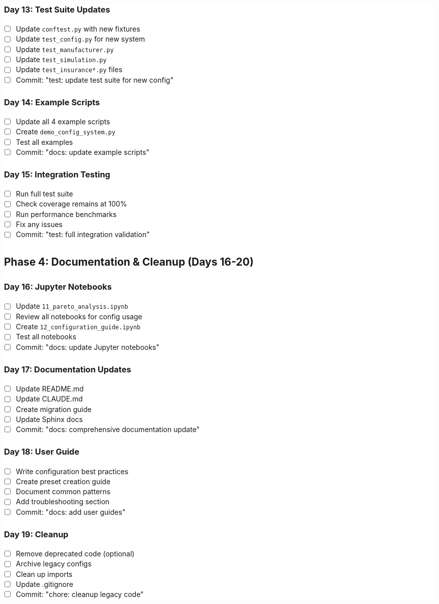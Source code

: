 ### Day 13: Test Suite Updates
- [ ] Update `conftest.py` with new fixtures
- [ ] Update `test_config.py` for new system
- [ ] Update `test_manufacturer.py`
- [ ] Update `test_simulation.py`
- [ ] Update `test_insurance*.py` files
- [ ] Commit: "test: update test suite for new config"

### Day 14: Example Scripts
- [ ] Update all 4 example scripts
- [ ] Create `demo_config_system.py`
- [ ] Test all examples
- [ ] Commit: "docs: update example scripts"

### Day 15: Integration Testing
- [ ] Run full test suite
- [ ] Check coverage remains at 100%
- [ ] Run performance benchmarks
- [ ] Fix any issues
- [ ] Commit: "test: full integration validation"

## Phase 4: Documentation & Cleanup (Days 16-20)

### Day 16: Jupyter Notebooks
- [ ] Update `11_pareto_analysis.ipynb`
- [ ] Review all notebooks for config usage
- [ ] Create `12_configuration_guide.ipynb`
- [ ] Test all notebooks
- [ ] Commit: "docs: update Jupyter notebooks"

### Day 17: Documentation Updates
- [ ] Update README.md
- [ ] Update CLAUDE.md
- [ ] Create migration guide
- [ ] Update Sphinx docs
- [ ] Commit: "docs: comprehensive documentation update"

### Day 18: User Guide
- [ ] Write configuration best practices
- [ ] Create preset creation guide
- [ ] Document common patterns
- [ ] Add troubleshooting section
- [ ] Commit: "docs: add user guides"

### Day 19: Cleanup
- [ ] Remove deprecated code (optional)
- [ ] Archive legacy configs
- [ ] Clean up imports
- [ ] Update .gitignore
- [ ] Commit: "chore: cleanup legacy code"
